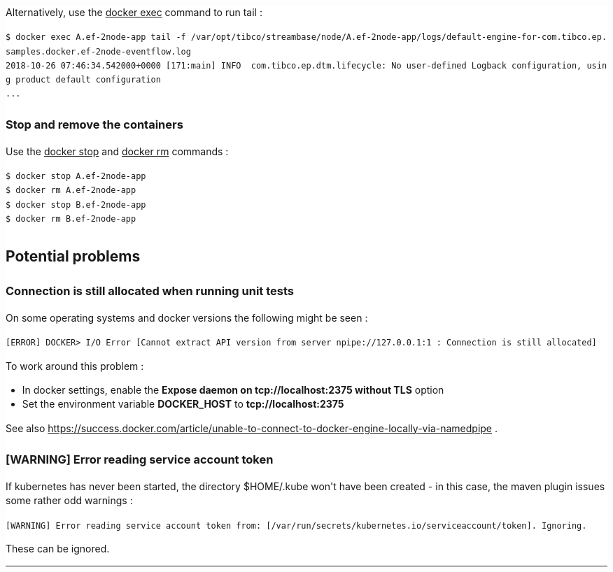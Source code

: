 Alternatively, use the [docker exec](https://docs.docker.com/engine/reference/commandline/exec/) command to run tail :

```shell
$ docker exec A.ef-2node-app tail -f /var/opt/tibco/streambase/node/A.ef-2node-app/logs/default-engine-for-com.tibco.ep.samples.docker.ef-2node-eventflow.log
2018-10-26 07:46:34.542000+0000 [171:main] INFO  com.tibco.ep.dtm.lifecycle: No user-defined Logback configuration, using product default configuration
...
```

### Stop and remove the containers

Use the [docker stop](https://docs.docker.com/engine/reference/commandline/stop/) and [docker rm](https://docs.docker.com/engine/reference/commandline/rm/) commands :

```shell
$ docker stop A.ef-2node-app
$ docker rm A.ef-2node-app
$ docker stop B.ef-2node-app
$ docker rm B.ef-2node-app
```

<a name="potential-problems"></a>

## Potential problems

### Connection is still allocated when running unit tests

On some operating systems and docker versions the following might be seen :

```
[ERROR] DOCKER> I/O Error [Cannot extract API version from server npipe://127.0.0.1:1 : Connection is still allocated]
```

To work around this problem :

* In docker settings, enable the **Expose daemon on tcp://localhost:2375 without TLS** option
* Set the environment variable **DOCKER_HOST** to **tcp://localhost:2375**

See also https://success.docker.com/article/unable-to-connect-to-docker-engine-locally-via-namedpipe .

### [WARNING] Error reading service account token

If kubernetes has never been started, the directory $HOME/.kube won't have been created - in this case, the
maven plugin issues some rather odd warnings :

```
[WARNING] Error reading service account token from: [/var/run/secrets/kubernetes.io/serviceaccount/token]. Ignoring.
```

These can be ignored.

---